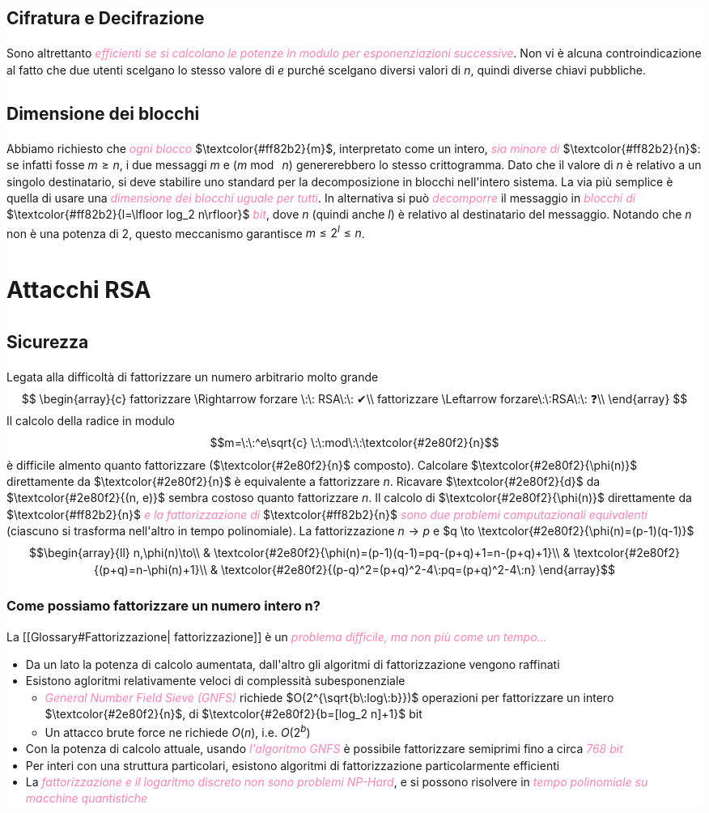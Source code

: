 ## Cifratura e Decifrazione
Sono altrettanto <span style="color:#ff82b2"><i>efficienti se si calcolano le potenze in modulo per esponenziazioni successive</i></span>. Non vi è alcuna controindicazione al fatto che due utenti scelgano lo stesso valore di $e$ purché scelgano diversi valori di $n$, quindi diverse chiavi pubbliche.
## Dimensione dei blocchi
Abbiamo richiesto che <span style="color:#ff82b2"><i>ogni blocco</i></span> $\textcolor{#ff82b2}{m}$, interpretato come un intero, <span style="color:#ff82b2"><i>sia minore di</i></span> $\textcolor{#ff82b2}{n}$: se infatti fosse $m\geq n$, i due messaggi $m$ e $(m \text{ mod }\:\,n)$ genererebbero lo stesso crittogramma. Dato che il valore di $n$ è relativo a un singolo destinatario, si deve stabilire uno standard per la decomposizione in blocchi nell'intero sistema. La via più semplice è quella di usare una <span style="color:#ff82b2"><i>dimensione dei blocchi uguale per tutti</i></span>.
In alternativa si può <span style="color:#ff82b2"><i>decomporre</i></span> il messaggio in <span style="color:#ff82b2"><i>blocchi di</i></span> $\textcolor{#ff82b2}{l=\lfloor log_2 n\rfloor}$ <span style="color:#ff82b2"><i>bit</i></span>, dove $n$ (quindi anche $l$) è relativo al destinatario del messaggio. Notando che $n$ non è una potenza di 2, questo meccanismo garantisce $m\leq 2^l\leq n$.
# Attacchi RSA
## Sicurezza
Legata alla difficoltà di fattorizzare un numero arbitrario molto grande
$$
\begin{array}{c}
fattorizzare \Rightarrow forzare \:\: RSA\:\: ✔\\
fattorizzare \Leftarrow forzare\:\:RSA\:\: ❓\\
\end{array}
$$
Il calcolo della radice in modulo $$m=\:\:^e\sqrt{c} \:\:mod\:\:\textcolor{#2e80f2}{n}$$
è difficile almento quanto fattorizzare ($\textcolor{#2e80f2}{n}$ composto). Calcolare $\textcolor{#2e80f2}{\phi(n)}$ direttamente da $\textcolor{#2e80f2}{n}$ è equivalente a fattorizzare $n$. Ricavare $\textcolor{#2e80f2}{d}$ da $\textcolor{#2e80f2}{(n, e)}$ sembra costoso quanto fattorizzare $n$.
Il calcolo di $\textcolor{#2e80f2}{\phi(n)}$ direttamente da $\textcolor{#ff82b2}{n}$ <span style="color:#ff82b2"><i>e la fattorizzazione di</i></span> $\textcolor{#ff82b2}{n}$ <span style="color:#ff82b2"><i>sono due problemi computazionali equivalenti</i></span> (ciascuno si trasforma nell'altro in tempo polinomiale).
La fattorizzazione $n\to p$ e $q \to \textcolor{#2e80f2}{\phi(n)=(p-1)(q-1)}$
$$\begin{array}{ll}
n,\phi(n)\to\\
& \textcolor{#2e80f2}{\phi(n)=(p-1)(q-1)=pq-(p+q)+1=n-(p+q)+1}\\
& \textcolor{#2e80f2}{(p+q)=n-\phi(n)+1}\\
& \textcolor{#2e80f2}{(p-q)^2=(p+q)^2-4\:pq=(p+q)^2-4\:n}
\end{array}$$
### Come possiamo fattorizzare un numero intero n?
La [[Glossary#Fattorizzazione| fattorizzazione]] è un <span style="color:#ff82b2"><i>problema difficile, ma non più come un tempo...</i></span>
- Da un lato la potenza di calcolo aumentata, dall'altro gli algoritmi di fattorizzazione vengono raffinati
- Esistono agloritmi relativamente veloci di complessità subesponenziale
	- <span style="color:#ff82b2"><i>General Number Field Sieve (GNFS)</i></span> richiede $O(2^{\sqrt{b\:log\:b}})$ operazioni per fattorizzare un intero $\textcolor{#2e80f2}{n}$, di $\textcolor{#2e80f2}{b=[log_2 n]+1}$ bit
	- Un attacco brute force ne richiede $O(n)$, i.e. $O(2^b)$
- Con la potenza di calcolo attuale, usando <span style="color:#ff82b2"><i>l'algoritmo GNFS</i></span> è possibile fattorizzare semiprimi fino a circa <span style="color:#ff82b2"><i>768 bit</i></span>
- Per interi con una struttura particolari, esistono algoritmi di fattorizzazione particolarmente efficienti
- La <span style="color:#ff82b2"><i>fattorizzazione e il logaritmo discreto non sono problemi NP-Hard</i></span>, e si possono risolvere in <span style="color:#ff82b2"><i>tempo polinomiale su macchine quantistiche</i></span>